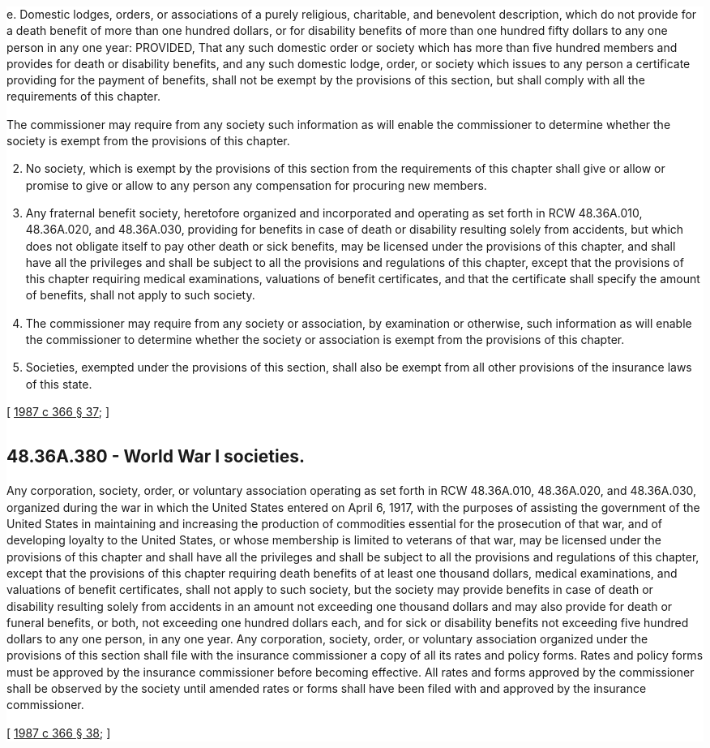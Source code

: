    e. Domestic lodges, orders, or associations of a purely religious, charitable, and benevolent description, which do not provide for a death benefit of more than one hundred dollars, or for disability benefits of more than one hundred fifty dollars to any one person in any one year: PROVIDED, That any such domestic order or society which has more than five hundred members and provides for death or disability benefits, and any such domestic lodge, order, or society which issues to any person a certificate providing for the payment of benefits, shall not be exempt by the provisions of this section, but shall comply with all the requirements of this chapter.

The commissioner may require from any society such information as will enable the commissioner to determine whether the society is exempt from the provisions of this chapter.

2. No society, which is exempt by the provisions of this section from the requirements of this chapter shall give or allow or promise to give or allow to any person any compensation for procuring new members.

3. Any fraternal benefit society, heretofore organized and incorporated and operating as set forth in RCW 48.36A.010, 48.36A.020, and 48.36A.030, providing for benefits in case of death or disability resulting solely from accidents, but which does not obligate itself to pay other death or sick benefits, may be licensed under the provisions of this chapter, and shall have all the privileges and shall be subject to all the provisions and regulations of this chapter, except that the provisions of this chapter requiring medical examinations, valuations of benefit certificates, and that the certificate shall specify the amount of benefits, shall not apply to such society.

4. The commissioner may require from any society or association, by examination or otherwise, such information as will enable the commissioner to determine whether the society or association is exempt from the provisions of this chapter.

5. Societies, exempted under the provisions of this section, shall also be exempt from all other provisions of the insurance laws of this state.

\[ [1987 c 366 § 37](https://leg.wa.gov/CodeReviser/documents/sessionlaw/1987c366.pdf?cite=1987%20c%20366%20§%2037); \]

## 48.36A.380 - World War I societies.
Any corporation, society, order, or voluntary association operating as set forth in RCW 48.36A.010, 48.36A.020, and 48.36A.030, organized during the war in which the United States entered on April 6, 1917, with the purposes of assisting the government of the United States in maintaining and increasing the production of commodities essential for the prosecution of that war, and of developing loyalty to the United States, or whose membership is limited to veterans of that war, may be licensed under the provisions of this chapter and shall have all the privileges and shall be subject to all the provisions and regulations of this chapter, except that the provisions of this chapter requiring death benefits of at least one thousand dollars, medical examinations, and valuations of benefit certificates, shall not apply to such society, but the society may provide benefits in case of death or disability resulting solely from accidents in an amount not exceeding one thousand dollars and may also provide for death or funeral benefits, or both, not exceeding one hundred dollars each, and for sick or disability benefits not exceeding five hundred dollars to any one person, in any one year. Any corporation, society, order, or voluntary association organized under the provisions of this section shall file with the insurance commissioner a copy of all its rates and policy forms. Rates and policy forms must be approved by the insurance commissioner before becoming effective. All rates and forms approved by the commissioner shall be observed by the society until amended rates or forms shall have been filed with and approved by the insurance commissioner.

\[ [1987 c 366 § 38](https://leg.wa.gov/CodeReviser/documents/sessionlaw/1987c366.pdf?cite=1987%20c%20366%20§%2038); \]
